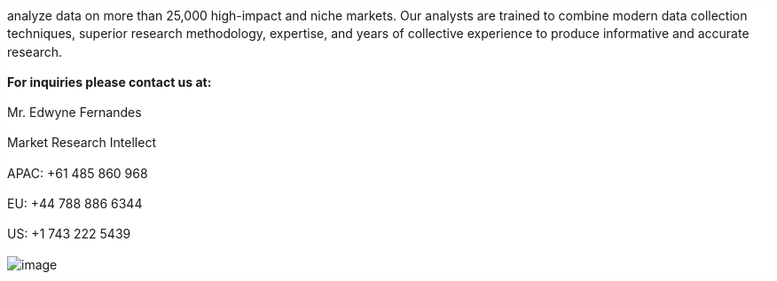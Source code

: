 analyze data on more than 25,000 high-impact and niche markets. Our analysts are trained to combine modern data collection techniques, superior research methodology, expertise, and years of collective experience to produce informative and accurate research.</span></p><p><strong>For inquiries please contact us at:</strong></p><p>Mr. Edwyne Fernandes</p><p>Market Research Intellect</p><p>APAC: +61 485 860 968</p><p>EU: +44 788 886 6344</p><p>US: +1 743 222 5439</p>
![image](https://github.com/user-attachments/assets/d1d02c02-2260-4d82-9d5e-772b082413ae)

